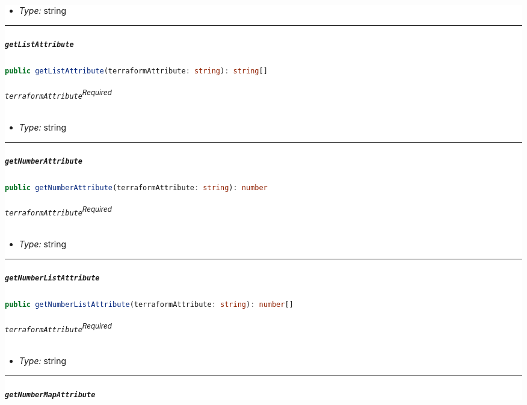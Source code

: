 - *Type:* string

---

##### `getListAttribute` <a name="getListAttribute" id="@cdktf/provider-launchdarkly.teamRoleMapping.TeamRoleMapping.getListAttribute"></a>

```typescript
public getListAttribute(terraformAttribute: string): string[]
```

###### `terraformAttribute`<sup>Required</sup> <a name="terraformAttribute" id="@cdktf/provider-launchdarkly.teamRoleMapping.TeamRoleMapping.getListAttribute.parameter.terraformAttribute"></a>

- *Type:* string

---

##### `getNumberAttribute` <a name="getNumberAttribute" id="@cdktf/provider-launchdarkly.teamRoleMapping.TeamRoleMapping.getNumberAttribute"></a>

```typescript
public getNumberAttribute(terraformAttribute: string): number
```

###### `terraformAttribute`<sup>Required</sup> <a name="terraformAttribute" id="@cdktf/provider-launchdarkly.teamRoleMapping.TeamRoleMapping.getNumberAttribute.parameter.terraformAttribute"></a>

- *Type:* string

---

##### `getNumberListAttribute` <a name="getNumberListAttribute" id="@cdktf/provider-launchdarkly.teamRoleMapping.TeamRoleMapping.getNumberListAttribute"></a>

```typescript
public getNumberListAttribute(terraformAttribute: string): number[]
```

###### `terraformAttribute`<sup>Required</sup> <a name="terraformAttribute" id="@cdktf/provider-launchdarkly.teamRoleMapping.TeamRoleMapping.getNumberListAttribute.parameter.terraformAttribute"></a>

- *Type:* string

---

##### `getNumberMapAttribute` <a name="getNumberMapAttribute" id="@cdktf/provider-launchdarkly.teamRoleMapping.TeamRoleMapping.getNumberMapAttribute"></a>
